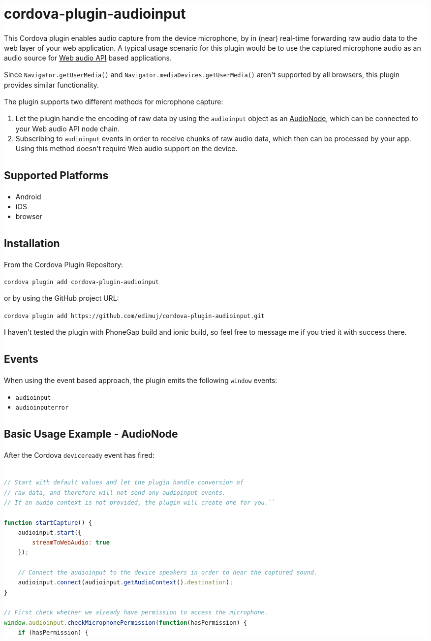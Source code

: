 # cordova-plugin-audioinput
This Cordova plugin enables audio capture from the device microphone, by in (near) real-time forwarding raw audio data to the web layer of your web application.
A typical usage scenario for this plugin would be to use the captured microphone audio as an audio source for [Web audio API](https://developer.mozilla.org/en-US/docs/Web/API/Web_Audio_API) based applications.

Since `Navigator.getUserMedia()` and `Navigator.mediaDevices.getUserMedia()` aren't supported by all browsers, this plugin provides similar functionality.

The plugin supports two different methods for microphone capture:

1. Let the plugin handle the encoding of raw data by using the `audioinput` object as an [AudioNode](https://developer.mozilla.org/en-US/docs/Web/API/AudioNode), which can be connected to your Web audio API node chain.
2. Subscribing to `audioinput` events in order to receive chunks of raw audio data, which then can be processed by your app. Using this method doesn't require Web audio support on the device.

## Supported Platforms
* Android
* iOS
* browser

## Installation
From the Cordova Plugin Repository:
```
cordova plugin add cordova-plugin-audioinput
```

or by using the GitHub project URL:
```
cordova plugin add https://github.com/edimuj/cordova-plugin-audioinput.git
```

I haven't tested the plugin with PhoneGap build and ionic build, so feel free to message me if you tried it with success there.

## Events
When using the event based approach, the plugin emits the following `window` events:

* `audioinput`
* `audioinputerror`

## Basic Usage Example - AudioNode
After the Cordova `deviceready` event has fired:
```javascript

// Start with default values and let the plugin handle conversion of 
// raw data, and therefore will not send any audioinput events.
// If an audio context is not provided, the plugin will create one for you.``

function startCapture() {
	audioinput.start({
		streamToWebAudio: true
	});
	
	// Connect the audioinput to the device speakers in order to hear the captured sound.
	audioinput.connect(audioinput.getAudioContext().destination);
}

// First check whether we already have permission to access the microphone.
window.audioinput.checkMicrophonePermission(function(hasPermission) {
	if (hasPermission) {
```